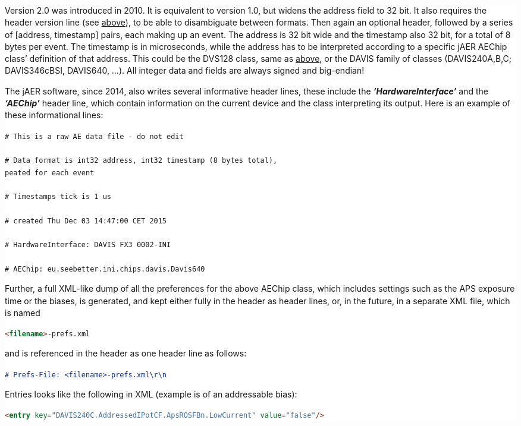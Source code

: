 Version 2.0 was introduced in 2010. It is equivalent to version 1.0, but
widens the address field to 32 bit. It also requires the header version
line (see
[above](#common-version-header)), to be
able to disambiguate between formats. Then again an optional header,
followed by a series of [address, timestamp] pairs, each making up an
event. The address is 32 bit wide and the timestamp also 32 bit, for a
total of 8 bytes per event. The timestamp is in microseconds, while the
address has to be interpreted according to a specific jAER AEChip class’
definition of that address. This could be the DVS128 class, same as
[above](#dvs128), or the DAVIS family of
classes (DAVIS240A,B,C; DAVIS346cBSI, DAVIS640, …). All integer data and
fields are always signed and big-endian!

The jAER software, since 2014, also writes several informative header
lines, these include the ***‘HardwareInterface’*** and the
***‘AEChip’*** header line, which contain information on the current
device and the class interpreting its output. Here is an example of
these informational lines:

```
# This is a raw AE data file - do not edit

# Data format is int32 address, int32 timestamp (8 bytes total),
peated for each event

# Timestamps tick is 1 us

# created Thu Dec 03 14:47:00 CET 2015

# HardwareInterface: DAVIS FX3 0002-INI

# AEChip: eu.seebetter.ini.chips.davis.Davis640
```

Further, a full XML-like dump of all the preferences for the above
AEChip class, which includes settings such as the APS exposure time or
the biases, is generated, and kept either fully in the header as header
lines, or, in the future, in a separate XML file, which is named

```html
<filename>-prefs.xml
```

and is referenced in the header as one
header line as follows:

```markdown
# Prefs-File: <filename>-prefs.xml\r\n
```

Entries looks like the following in XML (example is of an addressable bias):

```html
<entry key="DAVIS240C.AddressedIPotCF.ApsROSFBn.LowCurrent" value="false"/>
```
